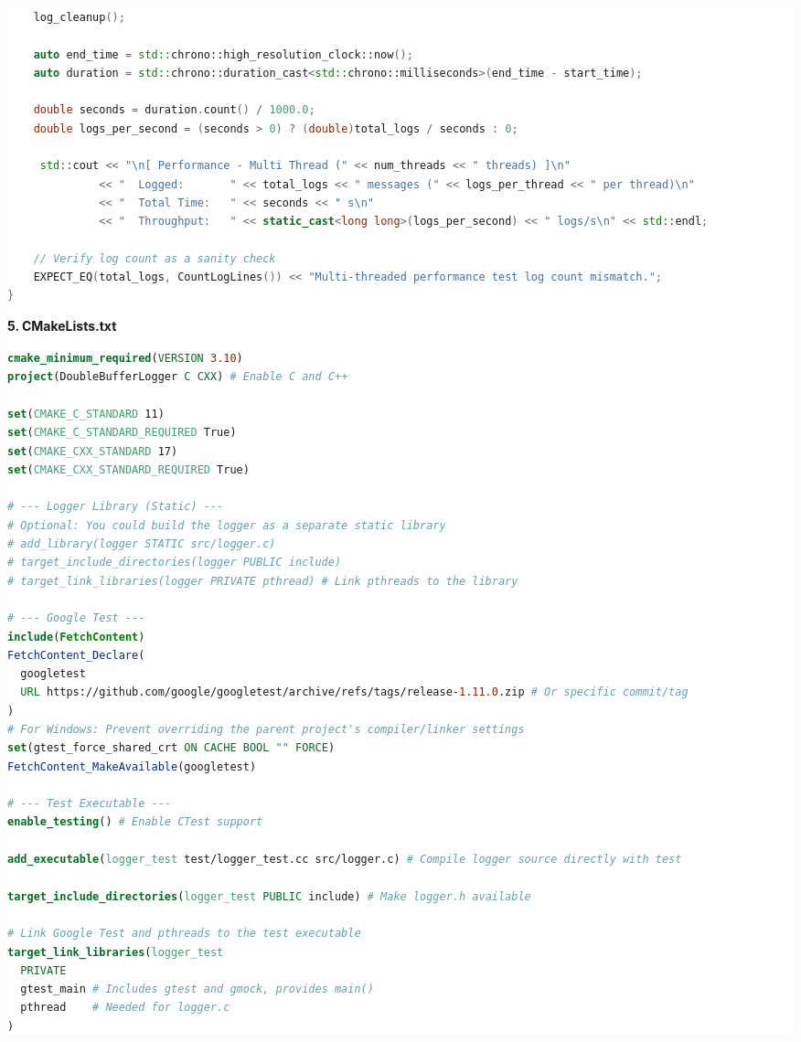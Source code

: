 ```cpp
    log_cleanup();

    auto end_time = std::chrono::high_resolution_clock::now();
    auto duration = std::chrono::duration_cast<std::chrono::milliseconds>(end_time - start_time);

    double seconds = duration.count() / 1000.0;
    double logs_per_second = (seconds > 0) ? (double)total_logs / seconds : 0;

     std::cout << "\n[ Performance - Multi Thread (" << num_threads << " threads) ]\n"
              << "  Logged:       " << total_logs << " messages (" << logs_per_thread << " per thread)\n"
              << "  Total Time:   " << seconds << " s\n"
              << "  Throughput:   " << static_cast<long long>(logs_per_second) << " logs/s\n" << std::endl;

    // Verify log count as a sanity check
    EXPECT_EQ(total_logs, CountLogLines()) << "Multi-threaded performance test log count mismatch.";
}
```

**5. CMakeLists.txt**

```cmake
cmake_minimum_required(VERSION 3.10)
project(DoubleBufferLogger C CXX) # Enable C and C++

set(CMAKE_C_STANDARD 11)
set(CMAKE_C_STANDARD_REQUIRED True)
set(CMAKE_CXX_STANDARD 17)
set(CMAKE_CXX_STANDARD_REQUIRED True)

# --- Logger Library (Static) ---
# Optional: You could build the logger as a separate static library
# add_library(logger STATIC src/logger.c)
# target_include_directories(logger PUBLIC include)
# target_link_libraries(logger PRIVATE pthread) # Link pthreads to the library

# --- Google Test ---
include(FetchContent)
FetchContent_Declare(
  googletest
  URL https://github.com/google/googletest/archive/refs/tags/release-1.11.0.zip # Or specific commit/tag
)
# For Windows: Prevent overriding the parent project's compiler/linker settings
set(gtest_force_shared_crt ON CACHE BOOL "" FORCE)
FetchContent_MakeAvailable(googletest)

# --- Test Executable ---
enable_testing() # Enable CTest support

add_executable(logger_test test/logger_test.cc src/logger.c) # Compile logger source directly with test

target_include_directories(logger_test PUBLIC include) # Make logger.h available

# Link Google Test and pthreads to the test executable
target_link_libraries(logger_test
  PRIVATE
  gtest_main # Includes gtest and gmock, provides main()
  pthread    # Needed for logger.c
)

```